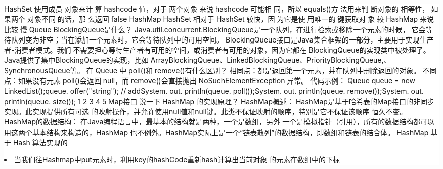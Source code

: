 HashSet
使用成员
对象来计
算
hashcode
值，对于
两个对象
来说
hashcode
可能相
同，所以
equals()方
法用来判
断对象的
相等性，
如果两个
对象不同
的话，那
么返回
false
HashMap HashSet
相对于
HashSet
较快，因
为它是使
用唯一的
键获取对
象
较
HashMap
来说比较
慢
Queue
BlockingQueue是什么？
Java.util.concurrent.BlockingQueue是一个队列，在进行检索或移除一个元素的时候，
它会等待队列变为非空；当在添加一个元素时，它会等待队列中的可用空间。
BlockingQueue接口是Java集合框架的一部分，主要用于实现生产者-消费者模式。我们
不需要担心等待生产者有可用的空间，或消费者有可用的对象，因为它都在
BlockingQueue的实现类中被处理了。Java提供了集中BlockingQueue的实现，比如
ArrayBlockingQueue、LinkedBlockingQueue、PriorityBlockingQueue,、
SynchronousQueue等。
在 Queue 中 poll()和 remove()有什么区别？
相同点：都是返回第一个元素，并在队列中删除返回的对象。
不同点：如果没有元素 poll()会返回 null，而 remove()会直接抛出
NoSuchElementException 异常。
代码示例：
Queue queue = new LinkedList();queue. offer(&quot;string&quot;); // addSystem. out. println(queue.
poll());System. out. println(queue. remove());System. out. println(queue. size());
1
2
3
4
5
Map接口
说一下 HashMap 的实现原理？
HashMap概述： HashMap是基于哈希表的Map接口的非同步实现。此实现提供所有可选
的映射操作，并允许使用null值和null键。此类不保证映射的顺序，特别是它不保证该顺序
恒久不变。
HashMap的数据结构： 在Java编程语言中，最基本的结构就是两种，一个是数组，另外
一个是模拟指针（引用），所有的数据结构都可以用这两个基本结构来构造的，HashMap
也不例外。HashMap实际上是一个“链表散列”的数据结构，即数组和链表的结合体。
HashMap 基于 Hash 算法实现的</li>
<li>当我们往Hashmap中put元素时，利用key的hashCode重新hash计算出当前对象
的元素在数组中的下标</li>